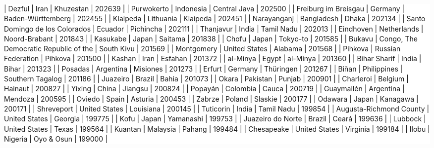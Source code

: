 | Dezful | Iran | Khuzestan | 202639 |
| Purwokerto | Indonesia | Central Java | 202500 |
| Freiburg im Breisgau | Germany | Baden-Württemberg | 202455 |
| Klaipeda | Lithuania | Klaipeda | 202451 |
| Narayanganj | Bangladesh | Dhaka | 202134 |
| Santo Domingo de los Colorados | Ecuador | Pichincha | 202111 |
| Thanjavur | India | Tamil Nadu | 202013 |
| Eindhoven | Netherlands | Noord-Brabant | 201843 |
| Kasukabe | Japan | Saitama | 201838 |
| Chofu | Japan | Tokyo-to | 201585 |
| Bukavu | Congo, The Democratic Republic of the | South Kivu | 201569 |
| Montgomery | United States | Alabama | 201568 |
| Pihkova | Russian Federation | Pihkova | 201500 |
| Kashan | Iran | Esfahan | 201372 |
| al-Minya | Egypt | al-Minya | 201360 |
| Bihar Sharif | India | Bihar | 201323 |
| Posadas | Argentina | Misiones | 201273 |
| Erfurt | Germany | Thüringen | 201267 |
| Biñan | Philippines | Southern Tagalog | 201186 |
| Juazeiro | Brazil | Bahia | 201073 |
| Okara | Pakistan | Punjab | 200901 |
| Charleroi | Belgium | Hainaut | 200827 |
| Yixing | China | Jiangsu | 200824 |
| Popayán | Colombia | Cauca | 200719 |
| Guaymallén | Argentina | Mendoza | 200595 |
| Oviedo | Spain | Asturia | 200453 |
| Zabrze | Poland | Slaskie | 200177 |
| Odawara | Japan | Kanagawa | 200171 |
| Shreveport | United States | Louisiana | 200145 |
| Tuticorin | India | Tamil Nadu | 199854 |
| Augusta-Richmond County | United States | Georgia | 199775 |
| Kofu | Japan | Yamanashi | 199753 |
| Juazeiro do Norte | Brazil | Ceará | 199636 |
| Lubbock | United States | Texas | 199564 |
| Kuantan | Malaysia | Pahang | 199484 |
| Chesapeake | United States | Virginia | 199184 |
| Ilobu | Nigeria | Oyo & Osun | 199000 |